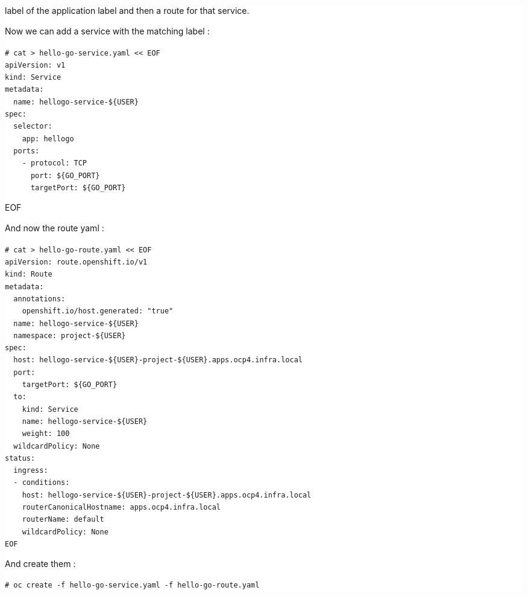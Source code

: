 label of the application label and then a route for that service.

Now we can add a service with the matching label :

    # cat > hello-go-service.yaml << EOF
    apiVersion: v1
    kind: Service
    metadata:
      name: hellogo-service-${USER}
    spec:
      selector:
        app: hellogo
      ports:
        - protocol: TCP
          port: ${GO_PORT}
          targetPort: ${GO_PORT}
EOF

And now the route yaml :

    # cat > hello-go-route.yaml << EOF
    apiVersion: route.openshift.io/v1
    kind: Route
    metadata:
      annotations:
        openshift.io/host.generated: "true"
      name: hellogo-service-${USER}
      namespace: project-${USER}
    spec:
      host: hellogo-service-${USER}-project-${USER}.apps.ocp4.infra.local
      port:
        targetPort: ${GO_PORT}
      to:
        kind: Service
        name: hellogo-service-${USER}
        weight: 100
      wildcardPolicy: None
    status:
      ingress:
      - conditions:
        host: hellogo-service-${USER}-project-${USER}.apps.ocp4.infra.local
        routerCanonicalHostname: apps.ocp4.infra.local
        routerName: default
        wildcardPolicy: None
    EOF

And create them :

    # oc create -f hello-go-service.yaml -f hello-go-route.yaml
